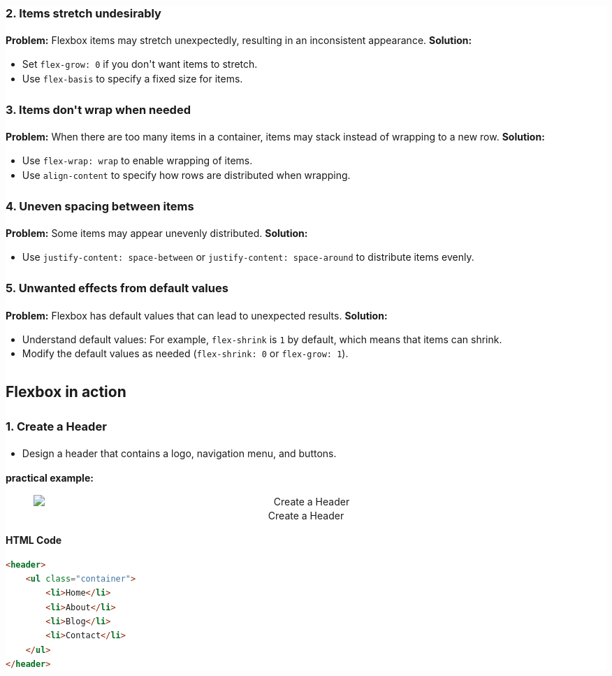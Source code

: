 ### **2. Items stretch undesirably**
**Problem:** Flexbox items may stretch unexpectedly, resulting in an inconsistent appearance.
**Solution:**
- Set `flex-grow: 0` if you don't want items to stretch.
- Use `flex-basis` to specify a fixed size for items.

### **3. Items don't wrap when needed**
**Problem:** When there are too many items in a container, items may stack instead of wrapping to a new row.
**Solution:**
- Use `flex-wrap: wrap` to enable wrapping of items.
- Use `align-content` to specify how rows are distributed when wrapping.

### **4. Uneven spacing between items**
**Problem:** Some items may appear unevenly distributed.
**Solution:**
- Use `justify-content: space-between` or `justify-content: space-around` to distribute items evenly.

### **5. Unwanted effects from default values**
**Problem:** Flexbox has default values ​​that can lead to unexpected results.
**Solution:**
- Understand default values: For example, `flex-shrink` is `1` by default, which means that items can shrink.
- Modify the default values ​​as needed (`flex-shrink: 0` or `flex-grow: 1`).

## **Flexbox in action**

### **1. Create a Header**
- Design a header that contains a logo, navigation menu, and buttons.


**practical example:**
<figure style="text-align: center;">
<img width="100%" height="100%" style="display:block; margin:0 auto;" 
src="https://blogger.googleusercontent.com/img/b/R29vZ2xl/AVvXsEir0FrtzNXdjLC2YteYgoLiwvdNDmP3OFOO8YXFpgZec_nYX9PA-eBD1gi-qzUnhAZV3TZyblj7bBJK4QEqLqa0RnCDETkNr-Md8wdx8wqWPm7tZbyrw_Nl3uuapIGpV2gv_1ZYZjHsWjZiAanoho1mRvjzvmV2nfx9lEVxtxIqqXUvsSid3Whnl89xvhs/s16000/header-layout.webp"
alt="Create a Header"
title="Create a Header"
/>
<figcaption>Create a Header</figcaption>
</figure>

**HTML Code**
```html
<header>
    <ul class="container">
        <li>Home</li>
        <li>About</li>
        <li>Blog</li>
        <li>Contact</li>
    </ul>
</header>
```

